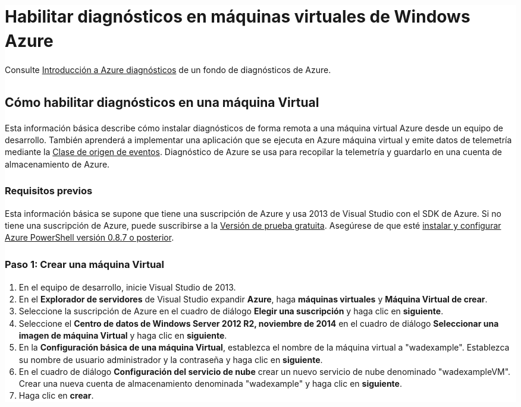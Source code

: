 <properties
    pageTitle="Cómo usar diagnóstico de Azure en máquinas virtuales | Microsoft Azure"
    description="Uso de diagnósticos de Azure para recopilar datos de Azure máquinas virtuales de Windows para depuración, medir el rendimiento, supervisión, análisis del tráfico y mucho más."
    services="virtual-machines"
    documentationCenter=".net"
    authors="rboucher"
    manager="jwhit"
    editor=""/>

<tags
    ms.service="virtual-machines"
    ms.workload="na"
    ms.tgt_pltfrm="na"
    ms.devlang="dotnet"
    ms.topic="article"
    ms.date="02/20/2016"
    ms.author="robb"/>



# <a name="enabling-diagnostics-in-azure-virtual-machines"></a>Habilitar diagnósticos en máquinas virtuales de Windows Azure

Consulte [Introducción a Azure diagnósticos](azure-diagnostics.md) de un fondo de diagnósticos de Azure.

## <a name="how-to-enable-diagnostics-in-a-virtual-machine"></a>Cómo habilitar diagnósticos en una máquina Virtual

Esta información básica describe cómo instalar diagnósticos de forma remota a una máquina virtual Azure desde un equipo de desarrollo. También aprenderá a implementar una aplicación que se ejecuta en Azure máquina virtual y emite datos de telemetría mediante la [Clase de origen de eventos][]. Diagnóstico de Azure se usa para recopilar la telemetría y guardarlo en una cuenta de almacenamiento de Azure.

### <a name="pre-requisites"></a>Requisitos previos
Esta información básica se supone que tiene una suscripción de Azure y usa 2013 de Visual Studio con el SDK de Azure. Si no tiene una suscripción de Azure, puede suscribirse a la [Versión de prueba gratuita][]. Asegúrese de que esté [instalar y configurar Azure PowerShell versión 0.8.7 o posterior][].

### <a name="step-1-create-a-virtual-machine"></a>Paso 1: Crear una máquina Virtual
1.  En el equipo de desarrollo, inicie Visual Studio de 2013.
2.  En el **Explorador de servidores** de Visual Studio expandir **Azure**, haga **máquinas virtuales** y **Máquina Virtual de crear**.
3.  Seleccione la suscripción de Azure en el cuadro de diálogo **Elegir una suscripción** y haga clic en **siguiente**.
4.  Seleccione el **Centro de datos de Windows Server 2012 R2, noviembre de 2014** en el cuadro de diálogo **Seleccionar una imagen de máquina Virtual** y haga clic en **siguiente**.
5.  En la **Configuración básica de una máquina Virtual**, establezca el nombre de la máquina virtual a "wadexample". Establezca su nombre de usuario administrador y la contraseña y haga clic en **siguiente**.
6.  En el cuadro de diálogo **Configuración del servicio de nube** crear un nuevo servicio de nube denominado "wadexampleVM". Crear una nueva cuenta de almacenamiento denominada "wadexample" y haga clic en **siguiente**.
7.  Haga clic en **crear**.


[Clase de origen de eventos]: http://msdn.microsoft.com/library/system.diagnostics.tracing.eventsource(v=vs.110).aspx
[Debugging an Azure Application]: http://msdn.microsoft.com/library/windowsazure/ee405479.aspx   
[Collect Logging Data by Using Azure Diagnostics]: http://msdn.microsoft.com/library/windowsazure/gg433048.aspx
[Versión de prueba gratuita]: http://azure.microsoft.com/pricing/free-trial/
[Instalar y configurar Azure PowerShell versión 0.8.7 o posterior]: http://azure.microsoft.com/documentation/articles/install-configure-powershell/